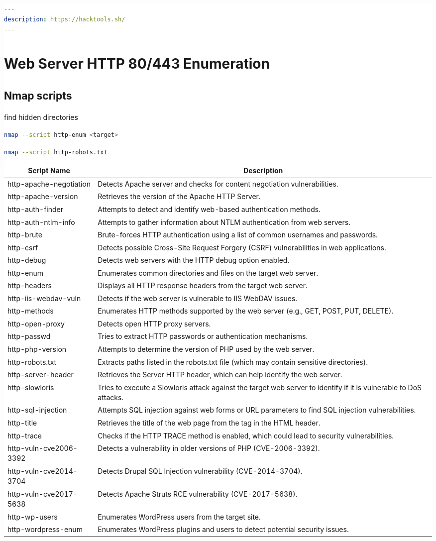 ```yaml
---
description: https://hacktools.sh/
---
```


# Web Server HTTP 80/443 Enumeration

## Nmap scripts

find hidden directories

```bash
nmap --script http-enum <target>
```

```bash
nmap --script http-robots.txt
```

| **Script Name**         | **Description**                                                                                                   |
| ----------------------- | ----------------------------------------------------------------------------------------------------------------- |
| http-apache-negotiation | Detects Apache server and checks for content negotiation vulnerabilities.                                         |
| http-apache-version     | Retrieves the version of the Apache HTTP Server.                                                                  |
| http-auth-finder        | Attempts to detect and identify web-based authentication methods.                                                 |
| http-auth-ntlm-info     | Attempts to gather information about NTLM authentication from web servers.                                        |
| http-brute              | Brute-forces HTTP authentication using a list of common usernames and passwords.                                  |
| http-csrf               | Detects possible Cross-Site Request Forgery (CSRF) vulnerabilities in web applications.                           |
| http-debug              | Detects web servers with the HTTP debug option enabled.                                                           |
| http-enum               | Enumerates common directories and files on the target web server.                                                 |
| http-headers            | Displays all HTTP response headers from the target web server.                                                    |
| http-iis-webdav-vuln    | Detects if the web server is vulnerable to IIS WebDAV issues.                                                     |
| http-methods            | Enumerates HTTP methods supported by the web server (e.g., GET, POST, PUT, DELETE).                               |
| http-open-proxy         | Detects open HTTP proxy servers.                                                                                  |
| http-passwd             | Tries to extract HTTP passwords or authentication mechanisms.                                                     |
| http-php-version        | Attempts to determine the version of PHP used by the web server.                                                  |
| http-robots.txt         | Extracts paths listed in the robots.txt file (which may contain sensitive directories).                           |
| http-server-header      | Retrieves the Server HTTP header, which can help identify the web server.                                         |
| http-slowloris          | Tries to execute a Slowloris attack against the target web server to identify if it is vulnerable to DoS attacks. |
| http-sql-injection      | Attempts SQL injection against web forms or URL parameters to find SQL injection vulnerabilities.                 |
| http-title              | Retrieves the title of the web page from the tag in the HTML header.                                              |
| http-trace              | Checks if the HTTP TRACE method is enabled, which could lead to security vulnerabilities.                         |
| http-vuln-cve2006-3392  | Detects a vulnerability in older versions of PHP (CVE-2006-3392).                                                 |
| http-vuln-cve2014-3704  | Detects Drupal SQL Injection vulnerability (CVE-2014-3704).                                                       |
| http-vuln-cve2017-5638  | Detects Apache Struts RCE vulnerability (CVE-2017-5638).                                                          |
| http-wp-users           | Enumerates WordPress users from the target site.                                                                  |
| http-wordpress-enum     | Enumerates WordPress plugins and users to detect potential security issues.                                       |